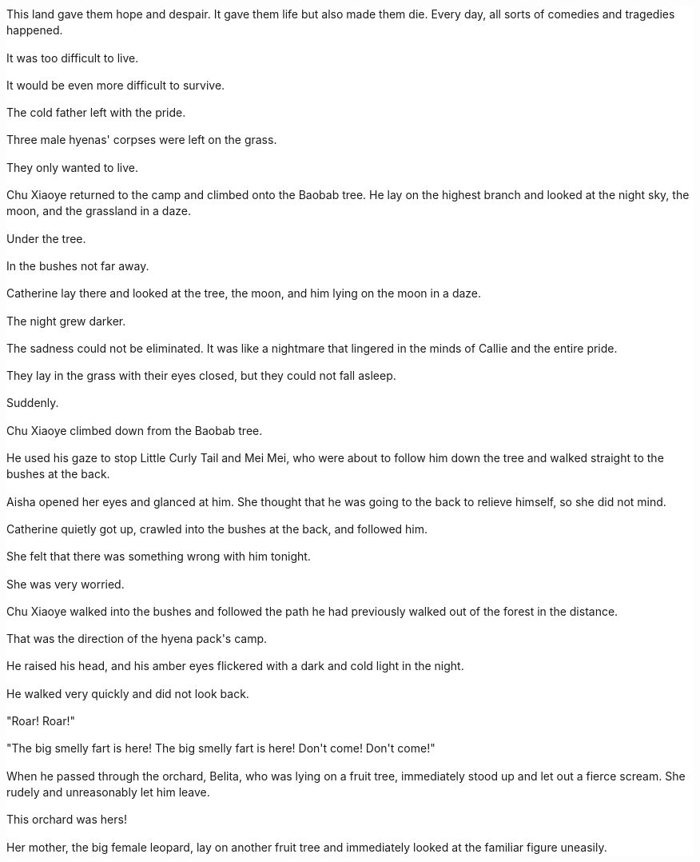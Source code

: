 This land gave them hope and despair. It gave them life but also made them die. Every day, all sorts of comedies and tragedies happened.

It was too difficult to live.

It would be even more difficult to survive.

The cold father left with the pride.

Three male hyenas' corpses were left on the grass.

They only wanted to live.

Chu Xiaoye returned to the camp and climbed onto the Baobab tree. He lay on the highest branch and looked at the night sky, the moon, and the grassland in a daze.

Under the tree.

In the bushes not far away.

Catherine lay there and looked at the tree, the moon, and him lying on the moon in a daze.

The night grew darker.

The sadness could not be eliminated. It was like a nightmare that lingered in the minds of Callie and the entire pride.

They lay in the grass with their eyes closed, but they could not fall asleep.

Suddenly.

Chu Xiaoye climbed down from the Baobab tree.

He used his gaze to stop Little Curly Tail and Mei Mei, who were about to follow him down the tree and walked straight to the bushes at the back.

Aisha opened her eyes and glanced at him. She thought that he was going to the back to relieve himself, so she did not mind.

Catherine quietly got up, crawled into the bushes at the back, and followed him.

She felt that there was something wrong with him tonight.

She was very worried.

Chu Xiaoye walked into the bushes and followed the path he had previously walked out of the forest in the distance.

That was the direction of the hyena pack's camp.

He raised his head, and his amber eyes flickered with a dark and cold light in the night.

He walked very quickly and did not look back.

"Roar\! Roar\!"

"The big smelly fart is here\! The big smelly fart is here\! Don't come\! Don't come\!"

When he passed through the orchard, Belita, who was lying on a fruit tree, immediately stood up and let out a fierce scream. She rudely and unreasonably let him leave.

This orchard was hers\!

Her mother, the big female leopard, lay on another fruit tree and immediately looked at the familiar figure uneasily.
